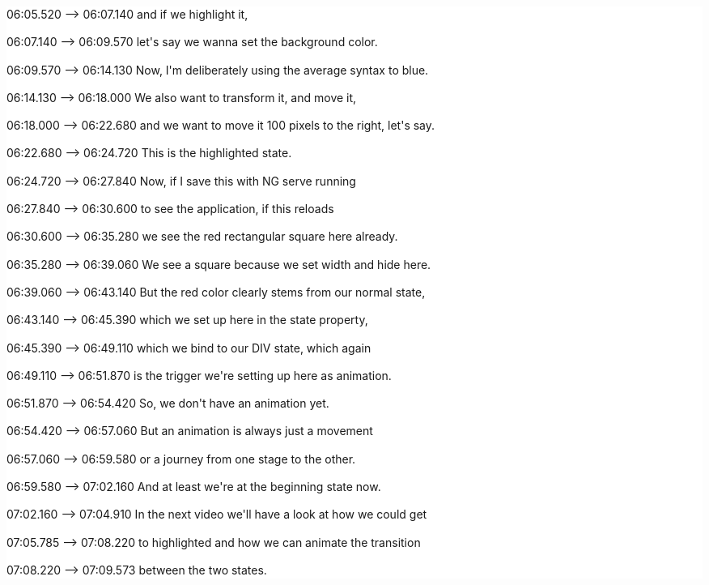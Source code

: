 06:05.520 --> 06:07.140
and if we highlight it,

06:07.140 --> 06:09.570
let's say we wanna set the background color.

06:09.570 --> 06:14.130
Now, I'm deliberately using the average syntax to blue.

06:14.130 --> 06:18.000
We also want to transform it, and move it,

06:18.000 --> 06:22.680
and we want to move it 100 pixels to the right, let's say.

06:22.680 --> 06:24.720
This is the highlighted state.

06:24.720 --> 06:27.840
Now, if I save this with NG serve running

06:27.840 --> 06:30.600
to see the application, if this reloads

06:30.600 --> 06:35.280
we see the red rectangular square here already.

06:35.280 --> 06:39.060
We see a square because we set width and hide here.

06:39.060 --> 06:43.140
But the red color clearly stems from our normal state,

06:43.140 --> 06:45.390
which we set up here in the state property,

06:45.390 --> 06:49.110
which we bind to our DIV state, which again

06:49.110 --> 06:51.870
is the trigger we're setting up here as animation.

06:51.870 --> 06:54.420
So, we don't have an animation yet.

06:54.420 --> 06:57.060
But an animation is always just a movement

06:57.060 --> 06:59.580
or a journey from one stage to the other.

06:59.580 --> 07:02.160
And at least we're at the beginning state now.

07:02.160 --> 07:04.910
In the next video we'll have a look at how we could get

07:05.785 --> 07:08.220
to highlighted and how we can animate the transition

07:08.220 --> 07:09.573
between the two states.
